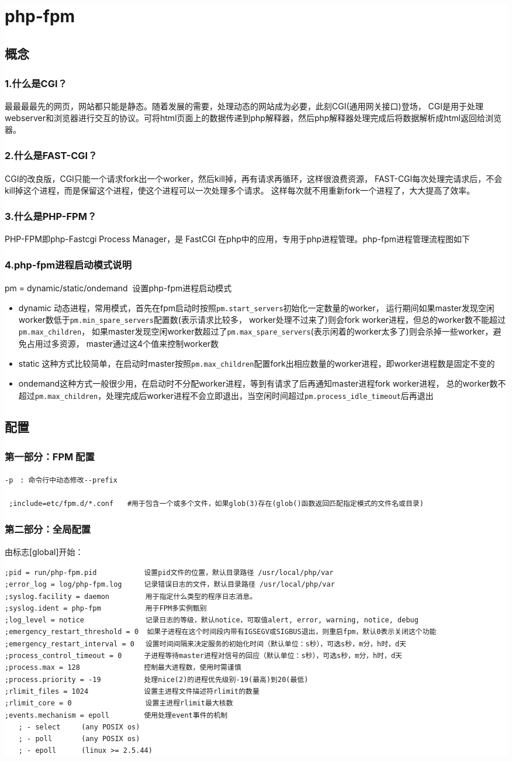 # php-fpm

## 概念

### 1.什么是CGI？

最最最最先的网页，网站都只能是静态。随着发展的需要，处理动态的网站成为必要，此刻CGI(通用网关接口)登场，
CGI是用于处理webserver和浏览器进行交互的协议。可将html页面上的数据传递到php解释器，然后php解释器处理完成后将数据解析成html返回给浏览器。

### 2.什么是FAST-CGI？

CGI的改良版，CGI只能一个请求fork出一个worker，然后kill掉，再有请求再循环，这样很浪费资源，
FAST-CGI每次处理完请求后，不会kill掉这个进程，而是保留这个进程，使这个进程可以一次处理多个请求。
这样每次就不用重新fork一个进程了，大大提高了效率。

### 3.什么是PHP-FPM？

PHP-FPM即php-Fastcgi Process Manager，是 FastCGI 在php中的应用，专用于php进程管理。php-fpm进程管理流程图如下


### 4.php-fpm进程启动模式说明

pm = dynamic/static/ondemand  设置php-fpm进程启动模式

- dynamic 动态进程，常用模式，首先在fpm启动时按照`pm.start_servers`初始化一定数量的worker，
  运行期间如果master发现空闲worker数低于`pm.min_spare_servers`配置数(表示请求比较多，
  worker处理不过来了)则会fork worker进程，但总的worker数不能超过`pm.max_children`，
  如果master发现空闲worker数超过了`pm.max_spare_servers`(表示闲着的worker太多了)则会杀掉一些worker，避免占用过多资源，
  master通过这4个值来控制worker数

- static 这种方式比较简单，在启动时master按照`pm.max_children`配置fork出相应数量的worker进程，即worker进程数是固定不变的

- ondemand这种方式一般很少用，在启动时不分配worker进程，等到有请求了后再通知master进程fork worker进程，
  总的worker数不超过`pm.max_children`，处理完成后worker进程不会立即退出，当空闲时间超过`pm.process_idle_timeout`后再退出

## 配置
### 第一部分：FPM 配置
```
-p　: 命令行中动态修改--prefix 　

 ;include=etc/fpm.d/*.conf　　#用于包含一个或多个文件，如果glob(3)存在(glob()函数返回匹配指定模式的文件名或目录)
```

### 第二部分：全局配置
 由标志[global]开始：

```
;pid = run/php-fpm.pid　　　　　   设置pid文件的位置，默认目录路径 /usr/local/php/var
;error_log = log/php-fpm.log　　  记录错误日志的文件，默认目录路径 /usr/local/php/var
;syslog.facility = daemon　　　　  用于指定什么类型的程序日志消息。
;syslog.ident = php-fpm　　　　    用于FPM多实例甄别
;log_level = notice　　　　　　　   记录日志的等级，默认notice，可取值alert, error, warning, notice, debug
;emergency_restart_threshold = 0  如果子进程在这个时间段内带有IGSEGV或SIGBUS退出，则重启fpm，默认0表示关闭这个功能
;emergency_restart_interval = 0　 设置时间间隔来决定服务的初始化时间（默认单位：s秒），可选s秒，m分，h时，d天
;process_control_timeout = 0　　  子进程等待master进程对信号的回应（默认单位：s秒），可选s秒，m分，h时，d天
;process.max = 128　　　　　　　　  控制最大进程数，使用时需谨慎
;process.priority = -19　　　　　  处理nice(2)的进程优先级别-19(最高)到20(最低)
;rlimit_files = 1024　　　　　　　　设置主进程文件描述符rlimit的数量
;rlimit_core = 0　　　　　　　　　　 设置主进程rlimit最大核数
;events.mechanism = epoll　　　　　使用处理event事件的机制
　　; - select     (any POSIX os)
　　; - poll       (any POSIX os)
　　; - epoll      (linux >= 2.5.44)
```